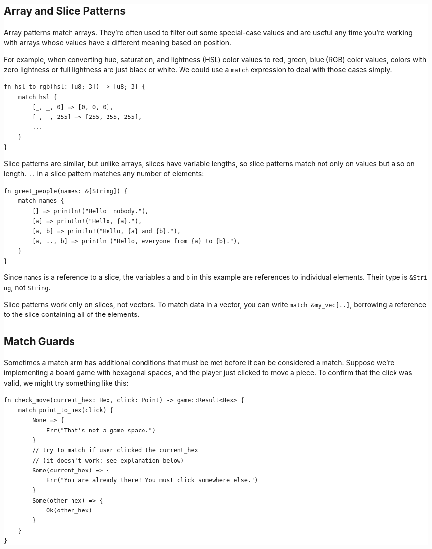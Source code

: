 ## Array and Slice Patterns

Array patterns match arrays. They’re often used to filter out some special-case values and are useful any time you’re working with arrays whose values have a different meaning based on position.

For example, when converting hue, saturation, and lightness (HSL) color values to red, green, blue (RGB) color values, colors with zero lightness or full lightness are just black or white. We could use a `match` expression to deal with those cases simply.

```
fn hsl_to_rgb(hsl: [u8; 3]) -> [u8; 3] {
    match hsl {
        [_, _, 0] => [0, 0, 0],
        [_, _, 255] => [255, 255, 255],
        ...
    }
}
```

Slice patterns are similar, but unlike arrays, slices have variable lengths, so slice patterns match not only on values but also on length. `..` in a slice pattern matches any number of elements:

```
fn greet_people(names: &[String]) {
    match names {
        [] => println!("Hello, nobody."),
        [a] => println!("Hello, {a}."),
        [a, b] => println!("Hello, {a} and {b}."),
        [a, .., b] => println!("Hello, everyone from {a} to {b}."),
    }
}
```

Since `names` is a reference to a slice, the variables `a` and `b` in this example are references to individual elements. Their type is `&String`, not `String`.

Slice patterns work only on slices, not vectors. To match data in a vector, you can write `match &my_vec[..]`, borrowing a reference to the slice containing all of the elements.

## Match Guards

Sometimes a match arm has additional conditions that must be met before it can be considered a match. Suppose we’re implementing a board game with hexagonal spaces, and the player just clicked to move a piece. To confirm that the click was valid, we might try something like this:

```
fn check_move(current_hex: Hex, click: Point) -> game::Result<Hex> {
    match point_to_hex(click) {
        None => {
            Err("That's not a game space.")
        }
        // try to match if user clicked the current_hex
        // (it doesn't work: see explanation below)
        Some(current_hex) => {
            Err("You are already there! You must click somewhere else.")
        }
        Some(other_hex) => {
            Ok(other_hex)
        }
    }
}
```

